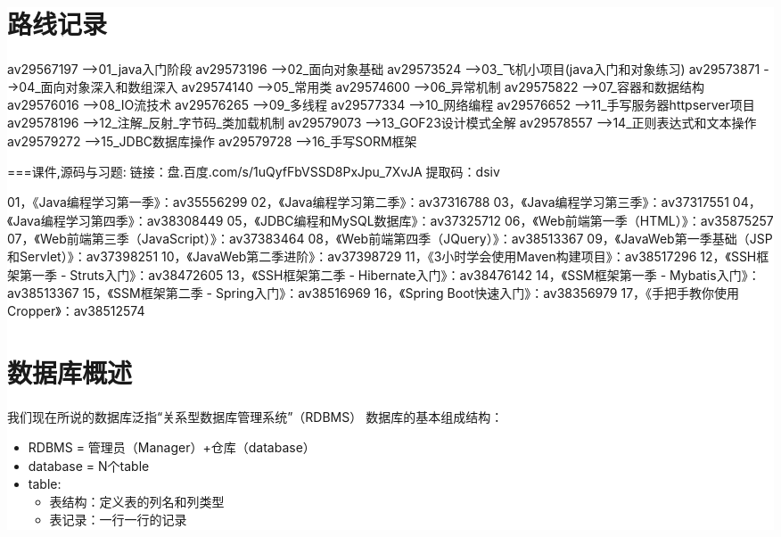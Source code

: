 # 路线记录
av29567197 -->01_java入门阶段
av29573196 -->02_面向对象基础
av29573524 -->03_飞机小项目(java入门和对象练习)
av29573871 -->04_面向对象深入和数组深入
av29574140 -->05_常用类
av29574600 -->06_异常机制
av29575822 -->07_容器和数据结构
av29576016 -->08_IO流技术
av29576265 -->09_多线程
av29577334 -->10_网络编程
av29576652 -->11_手写服务器httpserver项目
av29578196 -->12_注解_反射_字节码_类加载机制
av29579073 -->13_GOF23设计模式全解
av29578557 -->14_正则表达式和文本操作
av29579272 -->15_JDBC数据库操作
av29579728 -->16_手写SORM框架

===课件,源码与习题:
链接：盘.百度.com/s/1uQyfFbVSSD8PxJpu_7XvJA
提取码：dsiv

01，《Java编程学习第一季》：av35556299
02，《Java编程学习第二季》：av37316788
03，《Java编程学习第三季》：av37317551
04，《Java编程学习第四季》：av38308449
05，《JDBC编程和MySQL数据库》：av37325712
06，《Web前端第一季（HTML）》：av35875257
07，《Web前端第三季（JavaScript）》：av37383464
08，《Web前端第四季（JQuery）》：av38513367
09，《JavaWeb第一季基础（JSP和Servlet）》：av37398251
10，《JavaWeb第二季进阶》：av37398729
11，《3小时学会使用Maven构建项目》：av38517296
12，《SSH框架第一季 - Struts入门》：av38472605
13，《SSH框架第二季 - Hibernate入门》：av38476142
14，《SSM框架第一季 - Mybatis入门》：av38513367
15，《SSM框架第二季 - Spring入门》：av38516969
16，《Spring Boot快速入门》：av38356979
17，《手把手教你使用Cropper》：av38512574

# 数据库概述

我们现在所说的数据库泛指“关系型数据库管理系统”（RDBMS）
数据库的基本组成结构：
- RDBMS = 管理员（Manager）+仓库（database）
- database = N个table
- table:
	- 表结构：定义表的列名和列类型
	- 表记录：一行一行的记录
